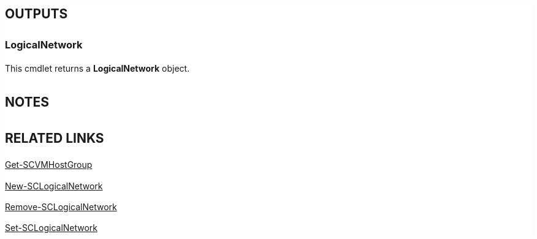 ## OUTPUTS

### LogicalNetwork
This cmdlet returns a **LogicalNetwork** object.

## NOTES

## RELATED LINKS

[Get-SCVMHostGroup](xref:VirtualMachineManager/v1/Get-SCVMHostGroup.md)

[New-SCLogicalNetwork](xref:VirtualMachineManager/v1/New-SCLogicalNetwork.md)

[Remove-SCLogicalNetwork](xref:VirtualMachineManager/v1/Remove-SCLogicalNetwork.md)

[Set-SCLogicalNetwork](xref:VirtualMachineManager/v1/Set-SCLogicalNetwork.md)

